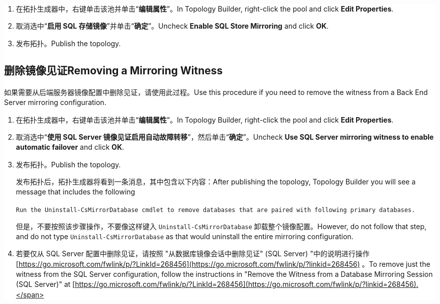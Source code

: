 1.  <span data-ttu-id="c9af7-204">在拓扑生成器中，右键单击该池并单击“**编辑属性**”。</span><span class="sxs-lookup"><span data-stu-id="c9af7-204">In Topology Builder, right-click the pool and click **Edit Properties**.</span></span>

2.  <span data-ttu-id="c9af7-205">取消选中“**启用 SQL 存储镜像**”并单击“**确定**”。</span><span class="sxs-lookup"><span data-stu-id="c9af7-205">Uncheck **Enable SQL Store Mirroring** and click **OK**.</span></span>

3.  <span data-ttu-id="c9af7-206">发布拓扑。</span><span class="sxs-lookup"><span data-stu-id="c9af7-206">Publish the topology.</span></span>

</div>

<div>

## <a name="removing-a-mirroring-witness"></a><span data-ttu-id="c9af7-207">删除镜像见证</span><span class="sxs-lookup"><span data-stu-id="c9af7-207">Removing a Mirroring Witness</span></span>

<span data-ttu-id="c9af7-208">如果需要从后端服务器镜像配置中删除见证，请使用此过程。</span><span class="sxs-lookup"><span data-stu-id="c9af7-208">Use this procedure if you need to remove the witness from a Back End Server mirroring configuration.</span></span>

1.  <span data-ttu-id="c9af7-209">在拓扑生成器中，右键单击该池并单击“**编辑属性**”。</span><span class="sxs-lookup"><span data-stu-id="c9af7-209">In Topology Builder, right-click the pool and click **Edit Properties**.</span></span>

2.  <span data-ttu-id="c9af7-210">取消选中“**使用 SQL Server 镜像见证启用自动故障转移**”，然后单击“**确定**”。</span><span class="sxs-lookup"><span data-stu-id="c9af7-210">Uncheck **Use SQL Server mirroring witness to enable automatic failover** and click **OK**.</span></span>

3.  <span data-ttu-id="c9af7-211">发布拓扑。</span><span class="sxs-lookup"><span data-stu-id="c9af7-211">Publish the topology.</span></span>
    
    <span data-ttu-id="c9af7-212">发布拓扑后，拓扑生成器将看到一条消息，其中包含以下内容：</span><span class="sxs-lookup"><span data-stu-id="c9af7-212">After publishing the topology, Topology Builder you will see a message that includes the following</span></span>
    
        Run the Uninstall-CsMirrorDatabase cmdlet to remove databases that are paired with following primary databases.
    
    <span data-ttu-id="c9af7-213">但是，不要按照该步骤操作，不要像这样键入 `Uninstall-CsMirrorDatabase` 卸载整个镜像配置。</span><span class="sxs-lookup"><span data-stu-id="c9af7-213">However, do not follow that step, and do not type `Uninstall-CsMirrorDatabase` as that would uninstall the entire mirroring configuration.</span></span>

4.  <span data-ttu-id="c9af7-214">若要仅从 SQL Server 配置中删除见证，请按照 "从数据库镜像会话中删除见证" (SQL Server) "中的说明进行操作 [https://go.microsoft.com/fwlink/p/?LinkId=268456](https://go.microsoft.com/fwlink/p/?linkid=268456) 。</span><span class="sxs-lookup"><span data-stu-id="c9af7-214">To remove just the witness from the SQL Server configuration, follow the instructions in "Remove the Witness from a Database Mirroring Session (SQL Server)" at [https://go.microsoft.com/fwlink/p/?LinkId=268456](https://go.microsoft.com/fwlink/p/?linkid=268456).</span></span>

<span data-ttu-id="c9af7-215"></div>

</div>
